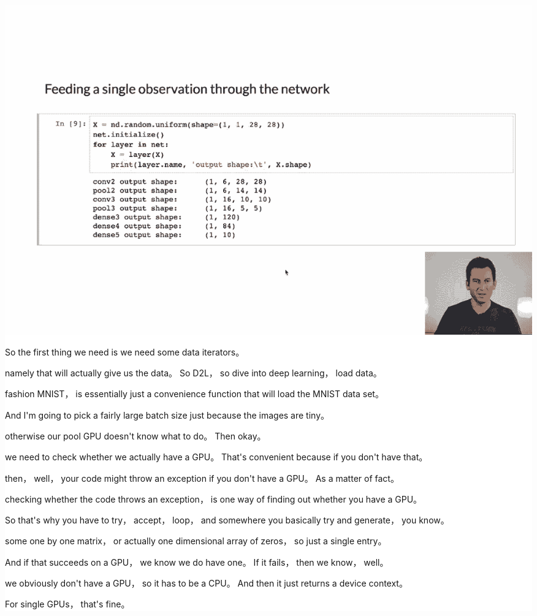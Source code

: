 ![](img/fc4140cce2065d9f074ce7c9f1ebb253_5.png)

 So the first thing we need is we need some data iterators。

 namely that will actually give us the data。 So D2L， so dive into deep learning， load data。

 fashion MNIST， is essentially just a convenience function that will load the MNIST data set。

 And I'm going to pick a fairly large batch size just because the images are tiny。

 otherwise our pool GPU doesn't know what to do。 Then okay。

 we need to check whether we actually have a GPU。 That's convenient because if you don't have that。

 then， well， your code might throw an exception if you don't have a GPU。 As a matter of fact。

 checking whether the code throws an exception， is one way of finding out whether you have a GPU。

 So that's why you have to try， accept， loop， and somewhere you basically try and generate， you know。

 some one by one matrix， or actually one dimensional array of zeros， so just a single entry。

 And if that succeeds on a GPU， we know we do have one。 If it fails， then we know， well。

 we obviously don't have a GPU， so it has to be a CPU。 And then it just returns a device context。

 For single GPUs， that's fine。
